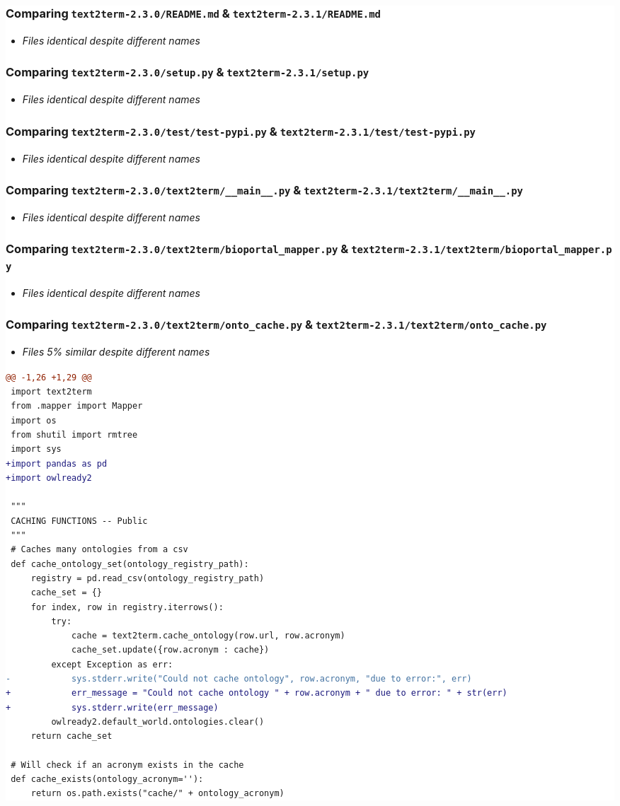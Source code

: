 ### Comparing `text2term-2.3.0/README.md` & `text2term-2.3.1/README.md`

 * *Files identical despite different names*

### Comparing `text2term-2.3.0/setup.py` & `text2term-2.3.1/setup.py`

 * *Files identical despite different names*

### Comparing `text2term-2.3.0/test/test-pypi.py` & `text2term-2.3.1/test/test-pypi.py`

 * *Files identical despite different names*

### Comparing `text2term-2.3.0/text2term/__main__.py` & `text2term-2.3.1/text2term/__main__.py`

 * *Files identical despite different names*

### Comparing `text2term-2.3.0/text2term/bioportal_mapper.py` & `text2term-2.3.1/text2term/bioportal_mapper.py`

 * *Files identical despite different names*

### Comparing `text2term-2.3.0/text2term/onto_cache.py` & `text2term-2.3.1/text2term/onto_cache.py`

 * *Files 5% similar despite different names*

```diff
@@ -1,26 +1,29 @@
 import text2term
 from .mapper import Mapper
 import os
 from shutil import rmtree
 import sys
+import pandas as pd
+import owlready2
 
 """
 CACHING FUNCTIONS -- Public
 """
 # Caches many ontologies from a csv
 def cache_ontology_set(ontology_registry_path):
     registry = pd.read_csv(ontology_registry_path)
     cache_set = {}
     for index, row in registry.iterrows():
         try:
             cache = text2term.cache_ontology(row.url, row.acronym)
             cache_set.update({row.acronym : cache})
         except Exception as err:
-            sys.stderr.write("Could not cache ontology", row.acronym, "due to error:", err)
+            err_message = "Could not cache ontology " + row.acronym + " due to error: " + str(err)
+            sys.stderr.write(err_message)
         owlready2.default_world.ontologies.clear()
     return cache_set
 
 # Will check if an acronym exists in the cache
 def cache_exists(ontology_acronym=''):
     return os.path.exists("cache/" + ontology_acronym)
```
